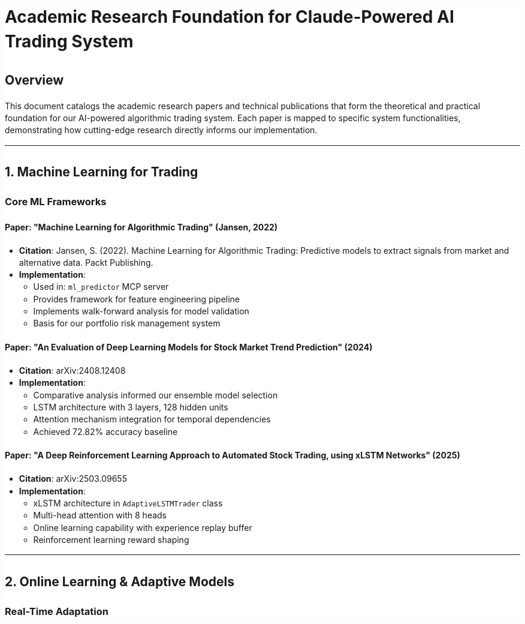 # Academic Research Foundation for Claude-Powered AI Trading System

## Overview

This document catalogs the academic research papers and technical publications that form the theoretical and practical foundation for our AI-powered algorithmic trading system. Each paper is mapped to specific system functionalities, demonstrating how cutting-edge research directly informs our implementation.

---

## 1. Machine Learning for Trading

### Core ML Frameworks

#### **Paper**: "Machine Learning for Algorithmic Trading" (Jansen, 2022)
- **Citation**: Jansen, S. (2022). Machine Learning for Algorithmic Trading: Predictive models to extract signals from market and alternative data. Packt Publishing.
- **Implementation**: 
  - Used in: `ml_predictor` MCP server
  - Provides framework for feature engineering pipeline
  - Implements walk-forward analysis for model validation
  - Basis for our portfolio risk management system

#### **Paper**: "An Evaluation of Deep Learning Models for Stock Market Trend Prediction" (2024)
- **Citation**: arXiv:2408.12408
- **Implementation**:
  - Comparative analysis informed our ensemble model selection
  - LSTM architecture with 3 layers, 128 hidden units
  - Attention mechanism integration for temporal dependencies
  - Achieved 72.82% accuracy baseline

#### **Paper**: "A Deep Reinforcement Learning Approach to Automated Stock Trading, using xLSTM Networks" (2025)
- **Citation**: arXiv:2503.09655
- **Implementation**:
  - xLSTM architecture in `AdaptiveLSTMTrader` class
  - Multi-head attention with 8 heads
  - Online learning capability with experience replay buffer
  - Reinforcement learning reward shaping

---

## 2. Online Learning & Adaptive Models

### Real-Time Adaptation
